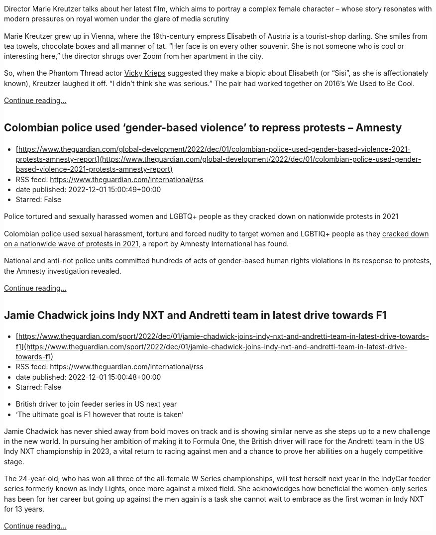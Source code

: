 <p>Director Marie Kreutzer talks about her latest film, which aims to portray a complex female character – whose story resonates with modern pressures on royal women under the glare of media scrutiny</p><p>Marie Kreutzer grew up in Vienna, where the 19th-century empress Elisabeth of Austria is a tourist-shop darling. She smiles from tea towels, chocolate boxes and all manner of tat. “Her face is on every other souvenir. She is not someone who is cool or interesting here,” the director shrugs over Zoom from her apartment in the city.</p><p>So, when the Phantom Thread actor <a href="https://www.theguardian.com/film/2018/jan/21/vicky-krieps-daniel-day-lewis-interview-phantom-thread">Vicky Krieps</a> suggested they make a biopic about Elisabeth (or “Sisi”, as she is affectionately known), Kreutzer laughed it off. “I didn’t think she was serious.” The pair had worked together on 2016’s We Used to Be Cool.</p> <a href="https://www.theguardian.com/film/2022/dec/01/empress-elisabeth-austria-marie-kreutzer-corsage-interview-vicky-krieps">Continue reading...</a>

## Colombian police used ‘gender-based violence’ to repress protests – Amnesty
 - [https://www.theguardian.com/global-development/2022/dec/01/colombian-police-used-gender-based-violence-2021-protests-amnesty-report](https://www.theguardian.com/global-development/2022/dec/01/colombian-police-used-gender-based-violence-2021-protests-amnesty-report)
 - RSS feed: https://www.theguardian.com/international/rss
 - date published: 2022-12-01 15:00:49+00:00
 - Starred: False

<p>Police tortured and sexually harassed women and LGBTQ+ people as they cracked down on nationwide protests in 2021</p><p>Colombian police used sexual harassment, torture and forced nudity to target women and LGBTIQ+ people as they <a href="https://www.theguardian.com/global-development/2021/may/03/colombia-protests-police-response-unrest">cracked down on a nationwide wave of protests in 2021</a>, a report by Amnesty International has found.</p><p>National and anti-riot police units committed hundreds of acts of gender-based human rights violations in its response to protests, the Amnesty investigation revealed.</p> <a href="https://www.theguardian.com/global-development/2022/dec/01/colombian-police-used-gender-based-violence-2021-protests-amnesty-report">Continue reading...</a>

## Jamie Chadwick joins Indy NXT and Andretti team in latest drive towards F1
 - [https://www.theguardian.com/sport/2022/dec/01/jamie-chadwick-joins-indy-nxt-and-andretti-team-in-latest-drive-towards-f1](https://www.theguardian.com/sport/2022/dec/01/jamie-chadwick-joins-indy-nxt-and-andretti-team-in-latest-drive-towards-f1)
 - RSS feed: https://www.theguardian.com/international/rss
 - date published: 2022-12-01 15:00:48+00:00
 - Starred: False

<ul><li>British driver to join feeder series in US next year</li><li>‘The ultimate goal is F1 however that route is taken’</li></ul><p>Jamie Chadwick has never shied away from bold moves on track and is showing similar nerve as she steps up to a new challenge in the new world. In pursuing her ambition of making it to Formula One, the British driver will race for the Andretti team in the US Indy NXT championship in 2023, a vital return to racing against men and a chance to prove her abilities on a hugely competitive stage.</p><p>The 24-year-old, who has <a href="https://www.theguardian.com/sport/2022/oct/10/w-series-declare-chadwick-as-champion-after-season-folds-due-to-lack-of-finances">won all three of the all-female W Series championships</a>, will test herself next year in the IndyCar feeder series formerly known as Indy Lights, once more against a mixed field. She acknowledges how beneficial the women-only series has been for her career but going up against the men again is a task she cannot wait to embrace as the first woman in Indy NXT for 13 years.</p> <a href="https://www.theguardian.com/sport/2022/dec/01/jamie-chadwick-joins-indy-nxt-and-andretti-team-in-latest-drive-towards-f1">Continue reading...</a>
